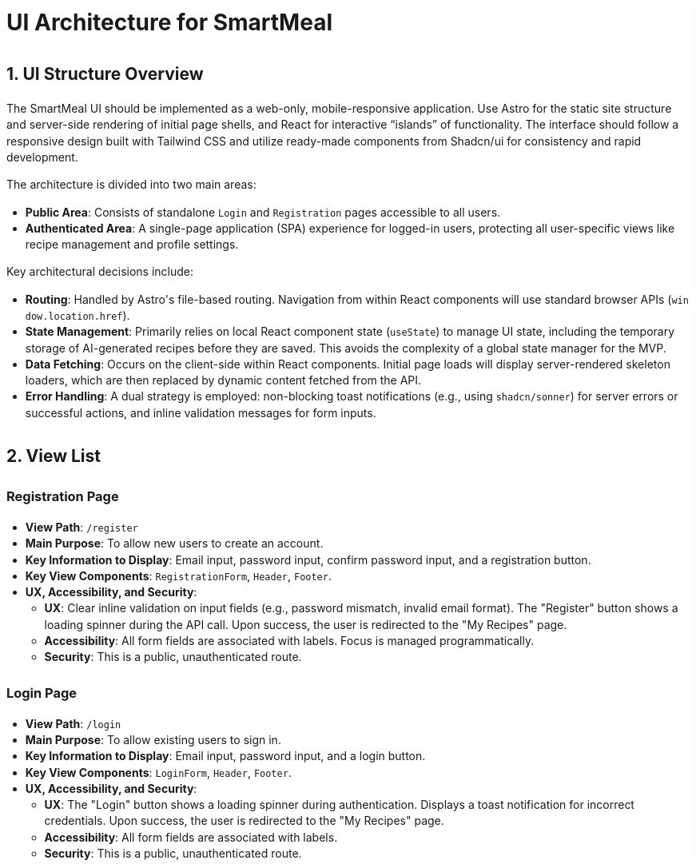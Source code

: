 # UI Architecture for SmartMeal

## 1. UI Structure Overview

The SmartMeal UI should be implemented as a web-only, mobile-responsive application. Use Astro for the static site structure and server-side rendering of initial page shells, and React for interactive “islands” of functionality. The interface should follow a responsive design built with Tailwind CSS and utilize ready-made components from Shadcn/ui for consistency and rapid development.

The architecture is divided into two main areas:
- **Public Area**: Consists of standalone `Login` and `Registration` pages accessible to all users.
- **Authenticated Area**: A single-page application (SPA) experience for logged-in users, protecting all user-specific views like recipe management and profile settings.

Key architectural decisions include:
- **Routing**: Handled by Astro's file-based routing. Navigation from within React components will use standard browser APIs (`window.location.href`).
- **State Management**: Primarily relies on local React component state (`useState`) to manage UI state, including the temporary storage of AI-generated recipes before they are saved. This avoids the complexity of a global state manager for the MVP.
- **Data Fetching**: Occurs on the client-side within React components. Initial page loads will display server-rendered skeleton loaders, which are then replaced by dynamic content fetched from the API.
- **Error Handling**: A dual strategy is employed: non-blocking toast notifications (e.g., using `shadcn/sonner`) for server errors or successful actions, and inline validation messages for form inputs.

## 2. View List

### Registration Page
- **View Path**: `/register`
- **Main Purpose**: To allow new users to create an account.
- **Key Information to Display**: Email input, password input, confirm password input, and a registration button.
- **Key View Components**: `RegistrationForm`, `Header`, `Footer`.
- **UX, Accessibility, and Security**:
  - **UX**: Clear inline validation on input fields (e.g., password mismatch, invalid email format). The "Register" button shows a loading spinner during the API call. Upon success, the user is redirected to the "My Recipes" page.
  - **Accessibility**: All form fields are associated with labels. Focus is managed programmatically.
  - **Security**: This is a public, unauthenticated route.

### Login Page
- **View Path**: `/login`
- **Main Purpose**: To allow existing users to sign in.
- **Key Information to Display**: Email input, password input, and a login button.
- **Key View Components**: `LoginForm`, `Header`, `Footer`.
- **UX, Accessibility, and Security**:
  - **UX**: The "Login" button shows a loading spinner during authentication. Displays a toast notification for incorrect credentials. Upon success, the user is redirected to the "My Recipes" page.
  - **Accessibility**: All form fields are associated with labels.
  - **Security**: This is a public, unauthenticated route.
